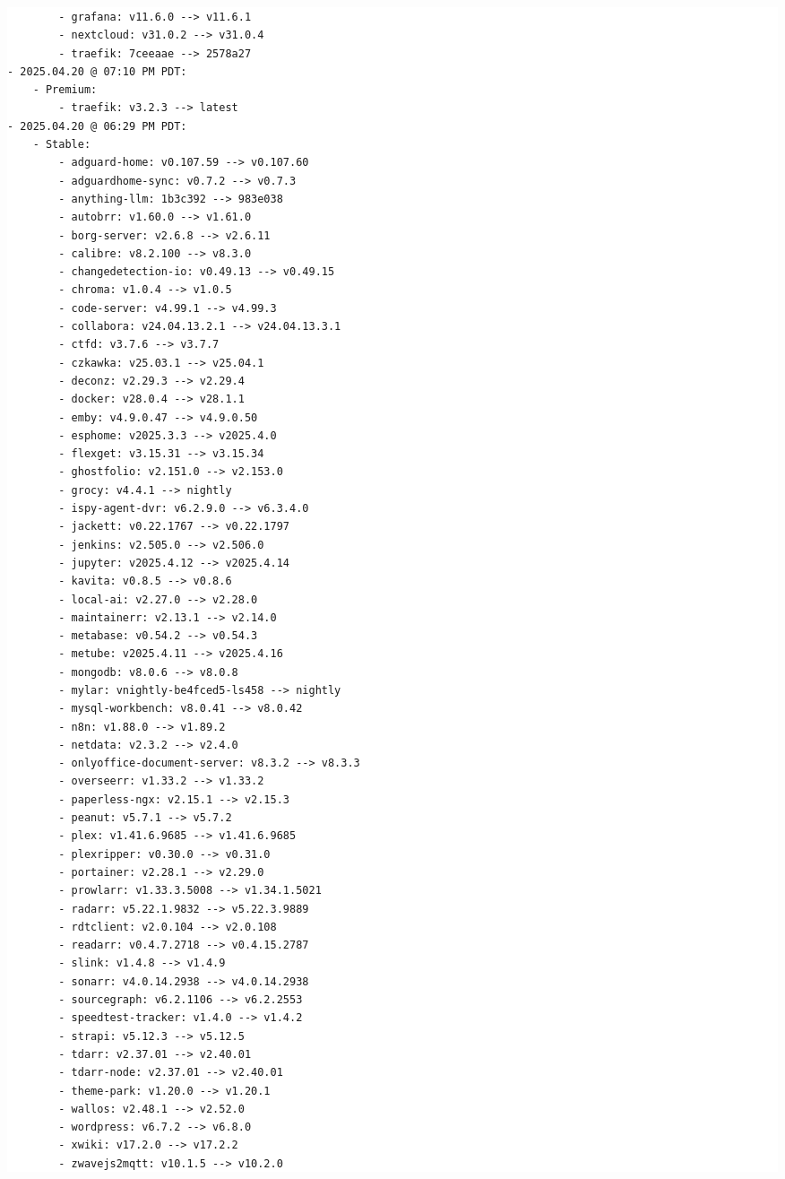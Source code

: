 			- grafana: v11.6.0 --> v11.6.1
			- nextcloud: v31.0.2 --> v31.0.4
			- traefik: 7ceeaae --> 2578a27
	- 2025.04.20 @ 07:10 PM PDT:
		- Premium:
			- traefik: v3.2.3 --> latest
	- 2025.04.20 @ 06:29 PM PDT:
		- Stable:
			- adguard-home: v0.107.59 --> v0.107.60
			- adguardhome-sync: v0.7.2 --> v0.7.3
			- anything-llm: 1b3c392 --> 983e038
			- autobrr: v1.60.0 --> v1.61.0
			- borg-server: v2.6.8 --> v2.6.11
			- calibre: v8.2.100 --> v8.3.0
			- changedetection-io: v0.49.13 --> v0.49.15
			- chroma: v1.0.4 --> v1.0.5
			- code-server: v4.99.1 --> v4.99.3
			- collabora: v24.04.13.2.1 --> v24.04.13.3.1
			- ctfd: v3.7.6 --> v3.7.7
			- czkawka: v25.03.1 --> v25.04.1
			- deconz: v2.29.3 --> v2.29.4
			- docker: v28.0.4 --> v28.1.1
			- emby: v4.9.0.47 --> v4.9.0.50
			- esphome: v2025.3.3 --> v2025.4.0
			- flexget: v3.15.31 --> v3.15.34
			- ghostfolio: v2.151.0 --> v2.153.0
			- grocy: v4.4.1 --> nightly
			- ispy-agent-dvr: v6.2.9.0 --> v6.3.4.0
			- jackett: v0.22.1767 --> v0.22.1797
			- jenkins: v2.505.0 --> v2.506.0
			- jupyter: v2025.4.12 --> v2025.4.14
			- kavita: v0.8.5 --> v0.8.6
			- local-ai: v2.27.0 --> v2.28.0
			- maintainerr: v2.13.1 --> v2.14.0
			- metabase: v0.54.2 --> v0.54.3
			- metube: v2025.4.11 --> v2025.4.16
			- mongodb: v8.0.6 --> v8.0.8
			- mylar: vnightly-be4fced5-ls458 --> nightly
			- mysql-workbench: v8.0.41 --> v8.0.42
			- n8n: v1.88.0 --> v1.89.2
			- netdata: v2.3.2 --> v2.4.0
			- onlyoffice-document-server: v8.3.2 --> v8.3.3
			- overseerr: v1.33.2 --> v1.33.2
			- paperless-ngx: v2.15.1 --> v2.15.3
			- peanut: v5.7.1 --> v5.7.2
			- plex: v1.41.6.9685 --> v1.41.6.9685
			- plexripper: v0.30.0 --> v0.31.0
			- portainer: v2.28.1 --> v2.29.0
			- prowlarr: v1.33.3.5008 --> v1.34.1.5021
			- radarr: v5.22.1.9832 --> v5.22.3.9889
			- rdtclient: v2.0.104 --> v2.0.108
			- readarr: v0.4.7.2718 --> v0.4.15.2787
			- slink: v1.4.8 --> v1.4.9
			- sonarr: v4.0.14.2938 --> v4.0.14.2938
			- sourcegraph: v6.2.1106 --> v6.2.2553
			- speedtest-tracker: v1.4.0 --> v1.4.2
			- strapi: v5.12.3 --> v5.12.5
			- tdarr: v2.37.01 --> v2.40.01
			- tdarr-node: v2.37.01 --> v2.40.01
			- theme-park: v1.20.0 --> v1.20.1
			- wallos: v2.48.1 --> v2.52.0
			- wordpress: v6.7.2 --> v6.8.0
			- xwiki: v17.2.0 --> v17.2.2
			- zwavejs2mqtt: v10.1.5 --> v10.2.0
